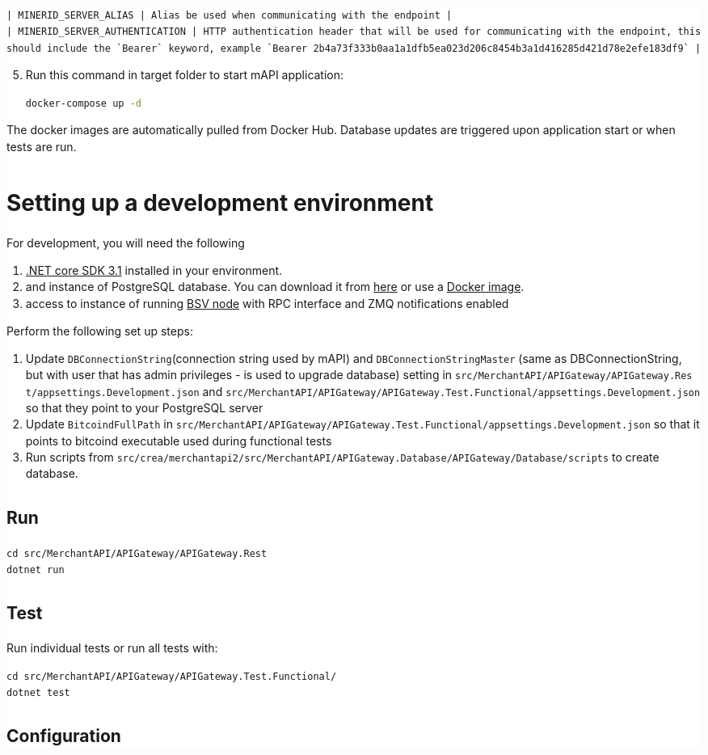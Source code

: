     | MINERID_SERVER_ALIAS | Alias be used when communicating with the endpoint |
    | MINERID_SERVER_AUTHENTICATION | HTTP authentication header that will be used for communicating with the endpoint, this should include the `Bearer` keyword, example `Bearer 2b4a73f333b0aa1a1dfb5ea023d206c8454b3a1d416285d421d78e2efe183df9` |

5. Run this command in target folder to start mAPI application:

    ```bash
    docker-compose up -d
    ```

The docker images are automatically pulled from Docker Hub. Database updates are triggered upon application start or when tests are run.

# Setting up a development environment

For development, you will need the following

1. [.NET core SDK 3.1](https://dotnet.microsoft.com/download/dotnet-core/3.1) installed in your environment.
2. and instance of PostgreSQL database. You can download it from [here](https://www.postgresql.org/download/) or use a [Docker image](https://hub.docker.com/_/postgres).
3. access to instance of running [BSV node](https://github.com/bitcoin-sv/bitcoin-sv/releases) with RPC interface and ZMQ notifications enabled

Perform the following set up steps:

1. Update `DBConnectionString`(connection string used by mAPI) and `DBConnectionStringMaster` (same as DBConnectionString, but with user that has admin privileges - is used to upgrade database) setting in `src/MerchantAPI/APIGateway/APIGateway.Rest/appsettings.Development.json` and `src/MerchantAPI/APIGateway/APIGateway.Test.Functional/appsettings.Development.json` so that they point to your PostgreSQL server
2. Update `BitcoindFullPath` in `src/MerchantAPI/APIGateway/APIGateway.Test.Functional/appsettings.Development.json` so that it points to bitcoind executable used during functional tests
3. Run scripts from `src/crea/merchantapi2/src/MerchantAPI/APIGateway.Database/APIGateway/Database/scripts` to create database.


## Run

```console
cd src/MerchantAPI/APIGateway/APIGateway.Rest
dotnet run
```

## Test

Run individual tests or run all tests with:

```console
cd src/MerchantAPI/APIGateway/APIGateway.Test.Functional/
dotnet test
```

## Configuration
